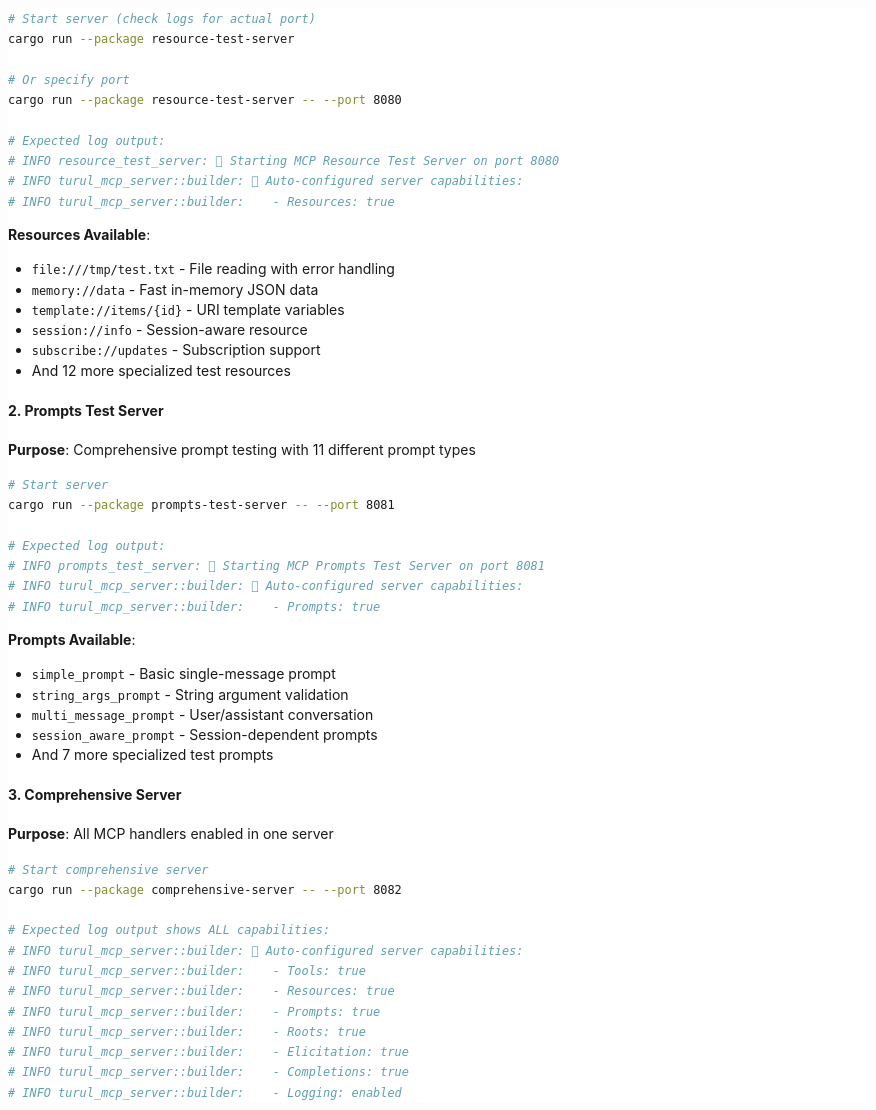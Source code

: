 ```bash
# Start server (check logs for actual port)
cargo run --package resource-test-server

# Or specify port
cargo run --package resource-test-server -- --port 8080

# Expected log output:
# INFO resource_test_server: 🚀 Starting MCP Resource Test Server on port 8080
# INFO turul_mcp_server::builder: 🔧 Auto-configured server capabilities:
# INFO turul_mcp_server::builder:    - Resources: true
```

**Resources Available**:
- `file:///tmp/test.txt` - File reading with error handling
- `memory://data` - Fast in-memory JSON data  
- `template://items/{id}` - URI template variables
- `session://info` - Session-aware resource
- `subscribe://updates` - Subscription support
- And 12 more specialized test resources

#### 2. Prompts Test Server  
**Purpose**: Comprehensive prompt testing with 11 different prompt types

```bash
# Start server
cargo run --package prompts-test-server -- --port 8081

# Expected log output:
# INFO prompts_test_server: 🚀 Starting MCP Prompts Test Server on port 8081
# INFO turul_mcp_server::builder: 🔧 Auto-configured server capabilities:
# INFO turul_mcp_server::builder:    - Prompts: true
```

**Prompts Available**:
- `simple_prompt` - Basic single-message prompt
- `string_args_prompt` - String argument validation
- `multi_message_prompt` - User/assistant conversation
- `session_aware_prompt` - Session-dependent prompts
- And 7 more specialized test prompts

#### 3. Comprehensive Server
**Purpose**: All MCP handlers enabled in one server

```bash
# Start comprehensive server
cargo run --package comprehensive-server -- --port 8082

# Expected log output shows ALL capabilities:
# INFO turul_mcp_server::builder: 🔧 Auto-configured server capabilities:
# INFO turul_mcp_server::builder:    - Tools: true
# INFO turul_mcp_server::builder:    - Resources: true  
# INFO turul_mcp_server::builder:    - Prompts: true
# INFO turul_mcp_server::builder:    - Roots: true
# INFO turul_mcp_server::builder:    - Elicitation: true
# INFO turul_mcp_server::builder:    - Completions: true
# INFO turul_mcp_server::builder:    - Logging: enabled
```
